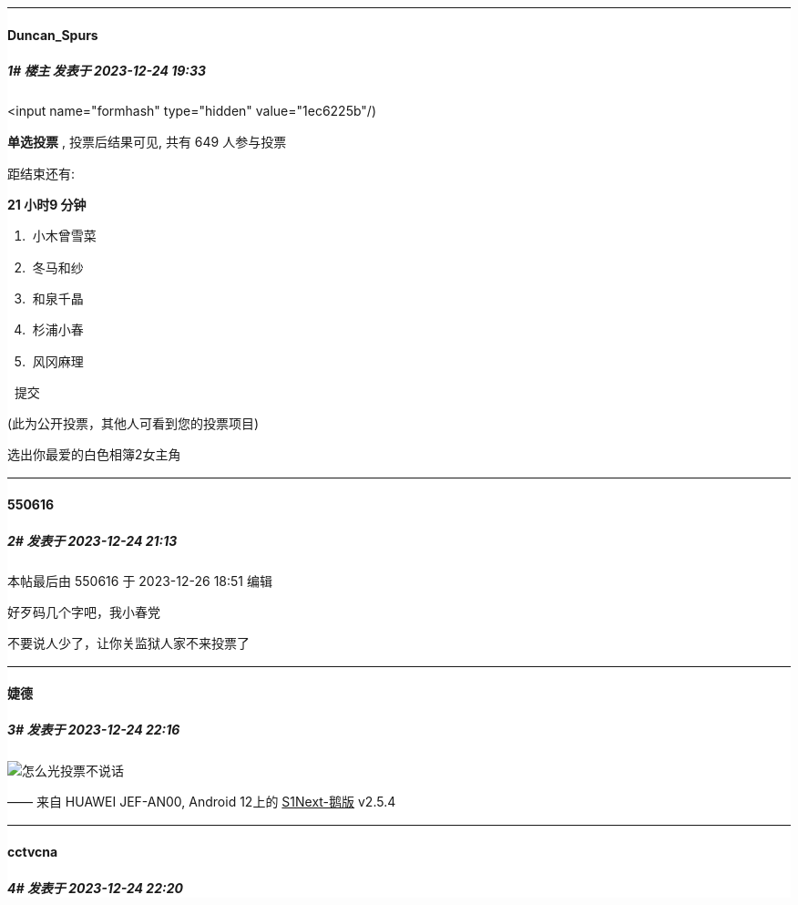 
*****

####  Duncan_Spurs  
##### 1#       楼主       发表于 2023-12-24 19:33

<input name="formhash" type="hidden" value="1ec6225b"/)

<strong>单选投票</strong> , 投票后结果可见, 共有 649 人参与投票

距结束还有:

<strong>

21 小时9 分钟

</strong>

1.  小木曾雪菜

2.  冬马和纱

3.  和泉千晶

4.  杉浦小春

5.  风冈麻理

 
提交

(此为公开投票，其他人可看到您的投票项目)

选出你最爱的白色相簿2女主角

*****

####  550616  
##### 2#       发表于 2023-12-24 21:13

 本帖最后由 550616 于 2023-12-26 18:51 编辑 

好歹码几个字吧，我小春党

不要说人少了，让你关监狱人家不来投票了

*****

####  婕德  
##### 3#       发表于 2023-12-24 22:16

<img src="https://static.saraba1st.com/image/smiley/face2017/067.png" referrerpolicy="no-referrer">怎么光投票不说话

—— 来自 HUAWEI JEF-AN00, Android 12上的 [S1Next-鹅版](https://github.com/ykrank/S1-Next/releases) v2.5.4

*****

####  cctvcna  
##### 4#       发表于 2023-12-24 22:20
